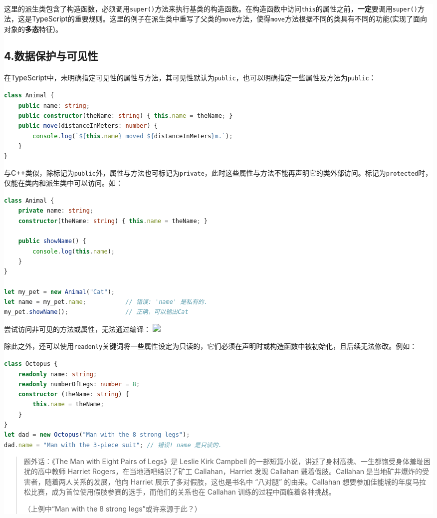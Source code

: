 这里的派生类包含了构造函数，必须调用`super()`方法来执行基类的构造函数。在构造函数中访问`this`的属性之前，**一定**要调用`super()`方法，这是TypeScript的重要规则。这里的例子在派生类中重写了父类的`move`方法，使得`move`方法根据不同的类具有不同的功能(实现了面向对象的**多态**特征)。

## 4.数据保护与可见性

在TypeScript中，未明确指定可见性的属性与方法，其可见性默认为`public`，也可以明确指定一些属性及方法为`public`：

```ts
class Animal {
    public name: string;
    public constructor(theName: string) { this.name = theName; }
    public move(distanceInMeters: number) {
        console.log(`${this.name} moved ${distanceInMeters}m.`);
    }
}
```

与C++类似，除标记为`public`外，属性与方法也可标记为`private`，此时这些属性与方法不能再声明它的类外部访问。标记为`protected`时，仅能在类内和派生类中可以访问。如：

```ts
class Animal {
    private name: string;
    constructor(theName: string) { this.name = theName; }
	
	public showName() {
		console.log(this.name);
	}
}

let my_pet = new Animal("Cat");   
let name = my_pet.name;           // 错误: 'name' 是私有的.
my_pet.showName();                // 正确，可以输出Cat
```

尝试访问非可见的方法或属性，无法通过编译：
![](https://gitee.com/morely_152/my-pcitures/raw/master/20251012104733244.png)

除此之外，还可以使用`readonly`关键词将一些属性设定为只读的，它们必须在声明时或构造函数中被初始化，且后续无法修改。例如：

```ts
class Octopus {
    readonly name: string;
    readonly numberOfLegs: number = 8;
    constructor (theName: string) {
        this.name = theName;
    }
}
let dad = new Octopus("Man with the 8 strong legs");
dad.name = "Man with the 3-piece suit"; // 错误! name 是只读的.
```

> 题外话：《The Man with Eight Pairs of Legs》是 Leslie Kirk Campbell 的一部短篇小说，讲述了身材高挑、一生都饱受身体羞耻困扰的高中教师 Harriet Rogers，在当地酒吧结识了矿工 Callahan，Harriet 发现 Callahan 戴着假肢。Callahan 是当地矿井爆炸的受害者，随着两人关系的发展，他向 Harriet 展示了多对假肢，这也是书名中 “八对腿” 的由来。Callahan 想要参加佳能城的年度马拉松比赛，成为首位使用假肢参赛的选手，而他们的关系也在 Callahan 训练的过程中面临着各种挑战。
> 
> （上例中“Man with the 8 strong legs”或许来源于此？）
